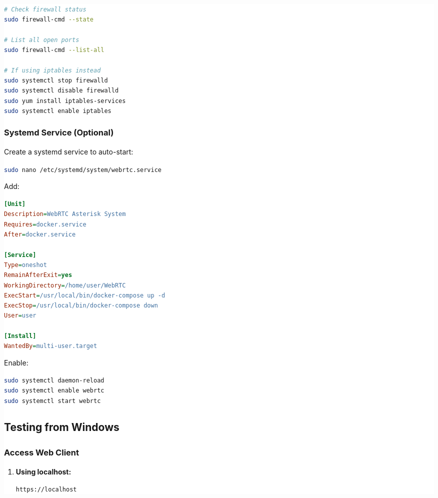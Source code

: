 ```bash
# Check firewall status
sudo firewall-cmd --state

# List all open ports
sudo firewall-cmd --list-all

# If using iptables instead
sudo systemctl stop firewalld
sudo systemctl disable firewalld
sudo yum install iptables-services
sudo systemctl enable iptables
```

### Systemd Service (Optional)

Create a systemd service to auto-start:

```bash
sudo nano /etc/systemd/system/webrtc.service
```

Add:
```ini
[Unit]
Description=WebRTC Asterisk System
Requires=docker.service
After=docker.service

[Service]
Type=oneshot
RemainAfterExit=yes
WorkingDirectory=/home/user/WebRTC
ExecStart=/usr/local/bin/docker-compose up -d
ExecStop=/usr/local/bin/docker-compose down
User=user

[Install]
WantedBy=multi-user.target
```

Enable:
```bash
sudo systemctl daemon-reload
sudo systemctl enable webrtc
sudo systemctl start webrtc
```

## Testing from Windows

### Access Web Client

1. **Using localhost:**
   ```
   https://localhost
   ```

